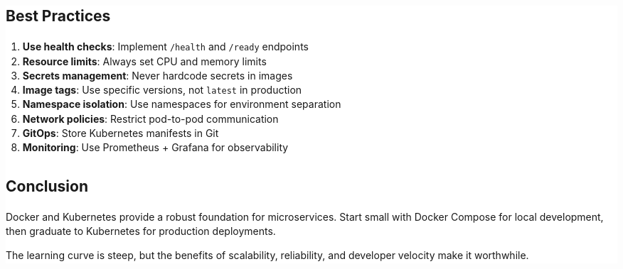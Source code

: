 ## Best Practices

1. **Use health checks**: Implement `/health` and `/ready` endpoints
2. **Resource limits**: Always set CPU and memory limits
3. **Secrets management**: Never hardcode secrets in images
4. **Image tags**: Use specific versions, not `latest` in production
5. **Namespace isolation**: Use namespaces for environment separation
6. **Network policies**: Restrict pod-to-pod communication
7. **GitOps**: Store Kubernetes manifests in Git
8. **Monitoring**: Use Prometheus + Grafana for observability

## Conclusion

Docker and Kubernetes provide a robust foundation for microservices. Start small with Docker Compose for local development, then graduate to Kubernetes for production deployments.

The learning curve is steep, but the benefits of scalability, reliability, and developer velocity make it worthwhile.
